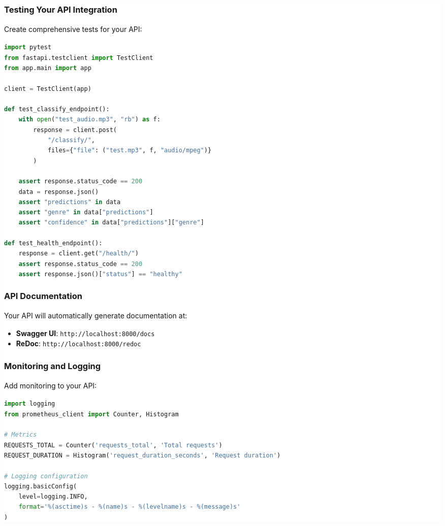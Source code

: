 ### Testing Your API Integration

Create comprehensive tests for your API:

```python
import pytest
from fastapi.testclient import TestClient
from app.main import app

client = TestClient(app)

def test_classify_endpoint():
    with open("test_audio.mp3", "rb") as f:
        response = client.post(
            "/classify/",
            files={"file": ("test.mp3", f, "audio/mpeg")}
        )
    
    assert response.status_code == 200
    data = response.json()
    assert "predictions" in data
    assert "genre" in data["predictions"]
    assert "confidence" in data["predictions"]["genre"]

def test_health_endpoint():
    response = client.get("/health/")
    assert response.status_code == 200
    assert response.json()["status"] == "healthy"
```

### API Documentation

Your API will automatically generate documentation at:
- **Swagger UI**: `http://localhost:8000/docs`
- **ReDoc**: `http://localhost:8000/redoc`

### Monitoring and Logging

Add monitoring to your API:

```python
import logging
from prometheus_client import Counter, Histogram

# Metrics
REQUESTS_TOTAL = Counter('requests_total', 'Total requests')
REQUEST_DURATION = Histogram('request_duration_seconds', 'Request duration')

# Logging configuration
logging.basicConfig(
    level=logging.INFO,
    format='%(asctime)s - %(name)s - %(levelname)s - %(message)s'
)
```
